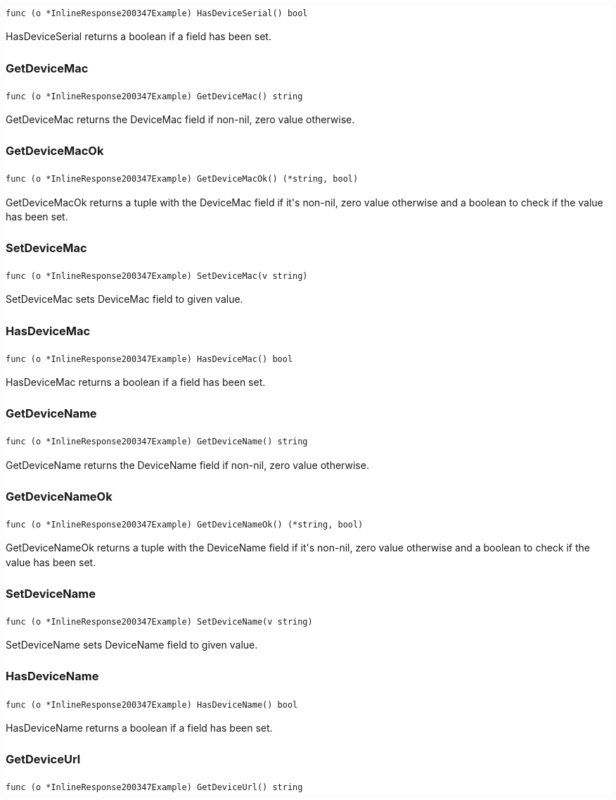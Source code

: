 `func (o *InlineResponse200347Example) HasDeviceSerial() bool`

HasDeviceSerial returns a boolean if a field has been set.

### GetDeviceMac

`func (o *InlineResponse200347Example) GetDeviceMac() string`

GetDeviceMac returns the DeviceMac field if non-nil, zero value otherwise.

### GetDeviceMacOk

`func (o *InlineResponse200347Example) GetDeviceMacOk() (*string, bool)`

GetDeviceMacOk returns a tuple with the DeviceMac field if it's non-nil, zero value otherwise
and a boolean to check if the value has been set.

### SetDeviceMac

`func (o *InlineResponse200347Example) SetDeviceMac(v string)`

SetDeviceMac sets DeviceMac field to given value.

### HasDeviceMac

`func (o *InlineResponse200347Example) HasDeviceMac() bool`

HasDeviceMac returns a boolean if a field has been set.

### GetDeviceName

`func (o *InlineResponse200347Example) GetDeviceName() string`

GetDeviceName returns the DeviceName field if non-nil, zero value otherwise.

### GetDeviceNameOk

`func (o *InlineResponse200347Example) GetDeviceNameOk() (*string, bool)`

GetDeviceNameOk returns a tuple with the DeviceName field if it's non-nil, zero value otherwise
and a boolean to check if the value has been set.

### SetDeviceName

`func (o *InlineResponse200347Example) SetDeviceName(v string)`

SetDeviceName sets DeviceName field to given value.

### HasDeviceName

`func (o *InlineResponse200347Example) HasDeviceName() bool`

HasDeviceName returns a boolean if a field has been set.

### GetDeviceUrl

`func (o *InlineResponse200347Example) GetDeviceUrl() string`
